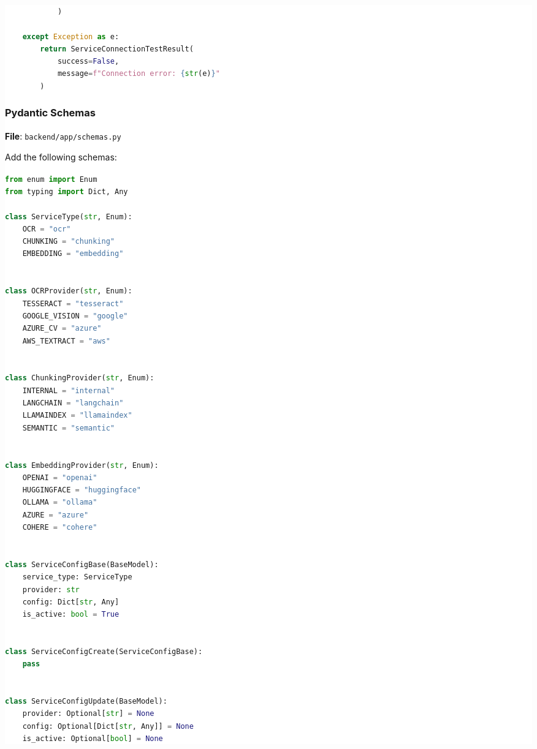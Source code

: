 ```python
            )

    except Exception as e:
        return ServiceConnectionTestResult(
            success=False,
            message=f"Connection error: {str(e)}"
        )
```

### Pydantic Schemas

**File**: `backend/app/schemas.py`

Add the following schemas:

```python
from enum import Enum
from typing import Dict, Any

class ServiceType(str, Enum):
    OCR = "ocr"
    CHUNKING = "chunking"
    EMBEDDING = "embedding"


class OCRProvider(str, Enum):
    TESSERACT = "tesseract"
    GOOGLE_VISION = "google"
    AZURE_CV = "azure"
    AWS_TEXTRACT = "aws"


class ChunkingProvider(str, Enum):
    INTERNAL = "internal"
    LANGCHAIN = "langchain"
    LLAMAINDEX = "llamaindex"
    SEMANTIC = "semantic"


class EmbeddingProvider(str, Enum):
    OPENAI = "openai"
    HUGGINGFACE = "huggingface"
    OLLAMA = "ollama"
    AZURE = "azure"
    COHERE = "cohere"


class ServiceConfigBase(BaseModel):
    service_type: ServiceType
    provider: str
    config: Dict[str, Any]
    is_active: bool = True


class ServiceConfigCreate(ServiceConfigBase):
    pass


class ServiceConfigUpdate(BaseModel):
    provider: Optional[str] = None
    config: Optional[Dict[str, Any]] = None
    is_active: Optional[bool] = None


```